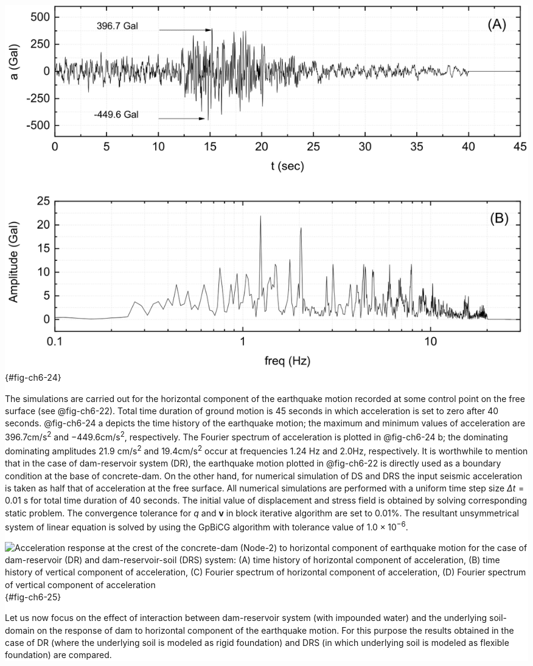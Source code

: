 ![Horizontal component of ground motion recorded at the free-surface: (A) time history, and (B) Fourier spectrum](./figures/ch6_fig-p3-3.svg){#fig-ch6-24}

The simulations are carried out for the horizontal component of the earthquake motion recorded at some control point on the free surface (see @fig-ch6-22). Total time duration of ground motion is $45$ seconds in which acceleration is set to zero after $40$ seconds. @fig-ch6-24 a depicts the time history of the earthquake motion; the maximum and minimum values of acceleration are $396.7$cm/s${}^{2}$ and $-449.6$cm/s${}^{2}$, respectively. The Fourier spectrum of acceleration is plotted in @fig-ch6-24 b; the dominating dominating amplitudes $21.9$ cm/s${}^{2}$ and $19.4$cm/s${}^{2}$ occur at frequencies $1.24$ Hz and $2.0$Hz, respectively. It is worthwhile to mention that in the case of dam-reservoir system (DR), the earthquake motion plotted in @fig-ch6-22 is directly used as a boundary condition at the base of concrete-dam. On the other hand, for numerical simulation of DS and DRS the input seismic acceleration is taken as half that of acceleration at the free surface. All numerical simulations are performed with a uniform time step size $\Delta t = 0.01$ s for total time duration of $40$ seconds. The initial value of displacement and stress field is obtained by solving corresponding static problem. The convergence tolerance for $q$ and $\mathbf{v}$ in block iterative algorithm are set to $0.01\%$. The resultant unsymmetrical system of linear equation is solved by using the GpBiCG algorithm with tolerance value of $1.0 \times 10^{-6}$.

![Acceleration response at the crest of the concrete-dam (Node-2) to horizontal component of earthquake motion for the case of dam-reservoir (DR) and dam-reservoir-soil (DRS) system: (A) time history of horizontal component of acceleration, (B) time history of vertical component of acceleration, (C) Fourier spectrum of horizontal component of acceleration, (D) Fourier spectrum of vertical component of acceleration](./figures/ch6_fig-p3-4.svg){#fig-ch6-25}

Let us now focus on the effect of interaction between dam-reservoir system (with impounded water) and the underlying soil-domain on the response of dam to horizontal component of the earthquake motion. For this purpose the results obtained in the case of DR (where the underlying soil is modeled as rigid foundation) and DRS (in which underlying soil is modeled as flexible foundation) are compared.
